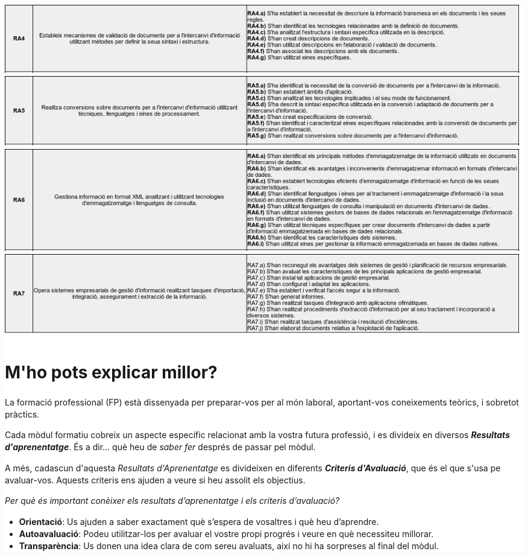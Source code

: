 ![RA - Criteris](img/RA4_CA.png)
![RA - Criteris](img/RA5_CA.png)
![RA - Criteris](img/RA6_CA.png)
![RA - Criteris](img/RA7_CA.png)


# M'ho pots explicar millor?

La formació professional (FP) està dissenyada per preparar-vos per al món laboral, aportant-vos coneixements teòrics, i sobretot pràctics.

Cada mòdul formatiu cobreix un aspecte específic relacionat amb la vostra futura professió, i es divideix en diversos ***Resultats d'aprenentatge***. És a dir... què heu de *saber fer* després de passar pel mòdul.

A més, cadascun d'aquesta *Resultats d'Aprenentatge* es divideixen en diferents ***Criteris d'Avaluació***, que és el que s'usa pe avaluar-vos. Aquests criteris ens ajuden a veure si heu assolit els objectius. 

*Per què és important conèixer els resultats d’aprenentatge i els criteris d’avaluació?*

* **Orientació**: Us ajuden a saber exactament què s’espera de vosaltres i què heu d’aprendre.
* **Autoavaluació**: Podeu utilitzar-los per avaluar el vostre propi progrés i veure en què necessiteu millorar.
* **Transparència**: Us donen una idea clara de com sereu avaluats, així no hi ha sorpreses al final del mòdul.
